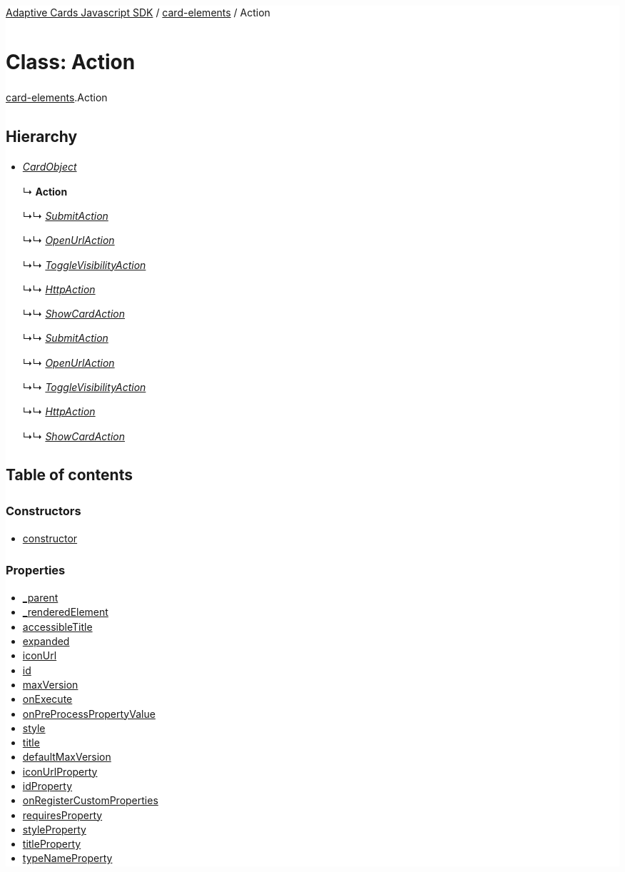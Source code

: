 [Adaptive Cards Javascript SDK](../README.md) / [card-elements](../modules/card_elements.md) / Action

# Class: Action

[card-elements](../modules/card_elements.md).Action

## Hierarchy

- [_CardObject_](card_object.cardobject.md)

  ↳ **Action**

  ↳↳ [_SubmitAction_](card_elements.submitaction.md)

  ↳↳ [_OpenUrlAction_](card_elements.openurlaction.md)

  ↳↳ [_ToggleVisibilityAction_](card_elements.togglevisibilityaction.md)

  ↳↳ [_HttpAction_](card_elements.httpaction.md)

  ↳↳ [_ShowCardAction_](card_elements.showcardaction.md)

  ↳↳ [_SubmitAction_](adaptivecards.submitaction.md)

  ↳↳ [_OpenUrlAction_](adaptivecards.openurlaction.md)

  ↳↳ [_ToggleVisibilityAction_](adaptivecards.togglevisibilityaction.md)

  ↳↳ [_HttpAction_](adaptivecards.httpaction.md)

  ↳↳ [_ShowCardAction_](adaptivecards.showcardaction.md)

## Table of contents

### Constructors

- [constructor](card_elements.action.md#constructor)

### Properties

- [\_parent](card_elements.action.md#_parent)
- [\_renderedElement](card_elements.action.md#_renderedelement)
- [accessibleTitle](card_elements.action.md#accessibletitle)
- [expanded](card_elements.action.md#expanded)
- [iconUrl](card_elements.action.md#iconurl)
- [id](card_elements.action.md#id)
- [maxVersion](card_elements.action.md#maxversion)
- [onExecute](card_elements.action.md#onexecute)
- [onPreProcessPropertyValue](card_elements.action.md#onpreprocesspropertyvalue)
- [style](card_elements.action.md#style)
- [title](card_elements.action.md#title)
- [defaultMaxVersion](card_elements.action.md#defaultmaxversion)
- [iconUrlProperty](card_elements.action.md#iconurlproperty)
- [idProperty](card_elements.action.md#idproperty)
- [onRegisterCustomProperties](card_elements.action.md#onregistercustomproperties)
- [requiresProperty](card_elements.action.md#requiresproperty)
- [styleProperty](card_elements.action.md#styleproperty)
- [titleProperty](card_elements.action.md#titleproperty)
- [typeNameProperty](card_elements.action.md#typenameproperty)
